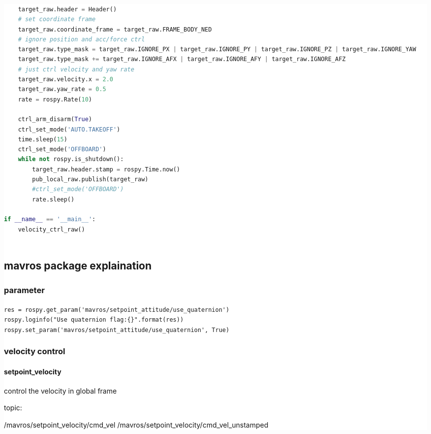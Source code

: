 ```python
    target_raw.header = Header()
    # set coordinate frame
    target_raw.coordinate_frame = target_raw.FRAME_BODY_NED
    # ignore position and acc/force ctrl
    target_raw.type_mask = target_raw.IGNORE_PX | target_raw.IGNORE_PY | target_raw.IGNORE_PZ | target_raw.IGNORE_YAW
    target_raw.type_mask += target_raw.IGNORE_AFX | target_raw.IGNORE_AFY | target_raw.IGNORE_AFZ
    # just ctrl velocity and yaw rate
    target_raw.velocity.x = 2.0
    target_raw.yaw_rate = 0.5
    rate = rospy.Rate(10)

    ctrl_arm_disarm(True)
    ctrl_set_mode('AUTO.TAKEOFF')
    time.sleep(15)
    ctrl_set_mode('OFFBOARD')
    while not rospy.is_shutdown():
        target_raw.header.stamp = rospy.Time.now()
        pub_local_raw.publish(target_raw)
        #ctrl_set_mode('OFFBOARD')
        rate.sleep()

if __name__ == '__main__':
    velocity_ctrl_raw()



```





## mavros package explaination

### parameter

```
res = rospy.get_param('mavros/setpoint_attitude/use_quaternion')
rospy.loginfo("Use quaternion flag:{}".format(res))
rospy.set_param('mavros/setpoint_attitude/use_quaternion', True)
```



### velocity control

#### setpoint_velocity

control the velocity in global frame

topic:

/mavros/setpoint_velocity/cmd_vel
/mavros/setpoint_velocity/cmd_vel_unstamped
